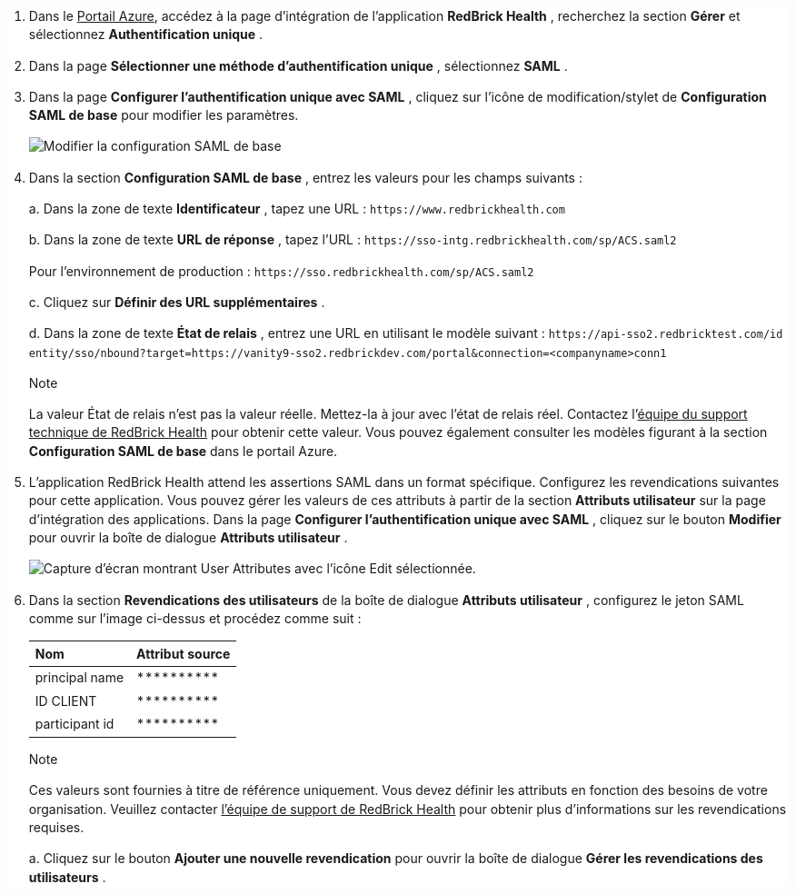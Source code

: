 1. Dans le [Portail Azure](https://portal.azure.com/), accédez à la page d’intégration de l’application **RedBrick Health** , recherchez la section **Gérer** et sélectionnez **Authentification unique** .
1. Dans la page **Sélectionner une méthode d’authentification unique** , sélectionnez **SAML** .
1. Dans la page **Configurer l’authentification unique avec SAML** , cliquez sur l’icône de modification/stylet de **Configuration SAML de base** pour modifier les paramètres.

   ![Modifier la configuration SAML de base](common/edit-urls.png)

1. Dans la section **Configuration SAML de base** , entrez les valeurs pour les champs suivants :

    a. Dans la zone de texte **Identificateur** , tapez une URL : `https://www.redbrickhealth.com`

    b. Dans la zone de texte **URL de réponse** , tapez l’URL : `https://sso-intg.redbrickhealth.com/sp/ACS.saml2`

    Pour l’environnement de production : `https://sso.redbrickhealth.com/sp/ACS.saml2`

    c. Cliquez sur **Définir des URL supplémentaires** .

    d. Dans la zone de texte **État de relais** , entrez une URL en utilisant le modèle suivant : `https://api-sso2.redbricktest.com/identity/sso/nbound?target=https://vanity9-sso2.redbrickdev.com/portal&connection=<companyname>conn1`

    > [!NOTE]
    > La valeur État de relais n’est pas la valeur réelle. Mettez-la à jour avec l’état de relais réel. Contactez l’[équipe du support technique de RedBrick Health](https://home.redbrickhealth.com/contact/) pour obtenir cette valeur. Vous pouvez également consulter les modèles figurant à la section **Configuration SAML de base** dans le portail Azure.

1. L’application RedBrick Health attend les assertions SAML dans un format spécifique. Configurez les revendications suivantes pour cette application. Vous pouvez gérer les valeurs de ces attributs à partir de la section **Attributs utilisateur** sur la page d’intégration des applications. Dans la page **Configurer l’authentification unique avec SAML** , cliquez sur le bouton **Modifier** pour ouvrir la boîte de dialogue **Attributs utilisateur** .

    ![Capture d’écran montrant User Attributes avec l’icône Edit sélectionnée.](common/edit-attribute.png)

1. Dans la section **Revendications des utilisateurs** de la boîte de dialogue **Attributs utilisateur** , configurez le jeton SAML comme sur l’image ci-dessus et procédez comme suit :

    | Nom | Attribut source|
    | ----------- | --------- |
    | principal name | ********** |
    | ID CLIENT | ********** |
    | participant id | ********** |

    > [!NOTE]
    > Ces valeurs sont fournies à titre de référence uniquement. Vous devez définir les attributs en fonction des besoins de votre organisation. Veuillez contacter [l’équipe de support de RedBrick Health](https://home.redbrickhealth.com/contact/) pour obtenir plus d’informations sur les revendications requises.

    a. Cliquez sur le bouton **Ajouter une nouvelle revendication** pour ouvrir la boîte de dialogue **Gérer les revendications des utilisateurs** .
